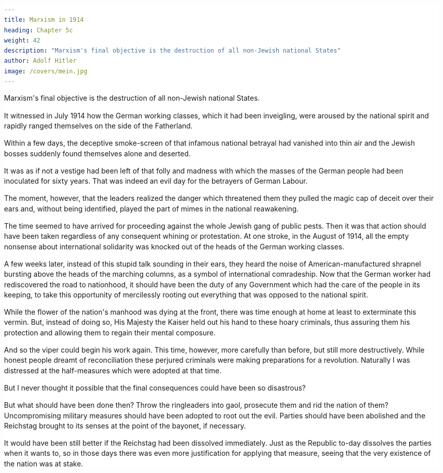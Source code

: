 ```yaml
---
title: Marxism in 1914
heading: Chapter 5c
weight: 42
description: "Marxism's final objective is the destruction of all non-Jewish national States"
author: Adolf Hitler
image: /covers/mein.jpg
---
```



Marxism's final objective is the destruction of all non-Jewish national States. 

It witnessed in July 1914 how the German working classes, which it had been inveigling, were aroused by the national spirit and rapidly ranged themselves on the side of the Fatherland. 

Within a few days, the deceptive smoke-screen of that infamous national betrayal had vanished into thin air and the Jewish bosses suddenly found themselves alone and deserted.

It was as if not a vestige had been left of that folly and madness with which the masses of the German people had been inoculated for sixty years. That was indeed an evil day for the
betrayers of German Labour. 

The moment, however, that the leaders realized the danger which threatened them they pulled the magic cap of deceit over their ears and, without being identified, played the part of mimes in the national reawakening.

The time seemed to have arrived for proceeding against the whole Jewish gang of public pests. Then it was that action should have been taken regardless of any consequent whining or protestation. At one stroke, in the August of 1914, all the empty nonsense about international solidarity was knocked out of the heads of the German working classes. 

A few weeks later, instead of this stupid talk sounding in their ears, they heard the noise of American-manufactured shrapnel bursting above the heads of the marching columns, as a symbol of international comradeship. Now that the German worker had rediscovered the road to nationhood, it should have been the duty of any Government which had the care of the people in its keeping, to take this opportunity of mercilessly rooting out everything that was opposed to the national spirit. 

While the flower of the nation's manhood was dying at the front, there was time enough at home at least to exterminate this vermin. But, instead of doing so, His Majesty the Kaiser held out his hand to these hoary criminals, thus assuring them his protection and allowing them to regain their mental composure.

And so the viper could begin his work again. This time, however, more carefully than before, but still more destructively. While honest people dreamt of reconciliation these perjured criminals were making preparations for a revolution.
Naturally I was distressed at the half-measures which were adopted at that time.

But I never thought it possible that the final consequences could have been so disastrous?

But what should have been done then? Throw the ringleaders into gaol, prosecute them and rid the nation of them? Uncompromising military measures should have been adopted to root out the evil. Parties should have been abolished and the Reichstag brought to its senses at the point of the bayonet, if necessary. 

It would have been still better if the Reichstag had been dissolved immediately. Just as the Republic to-day dissolves the parties when it wants to, so in those days there was even more justification for applying that measure, seeing that the very existence of the nation was at stake. 
